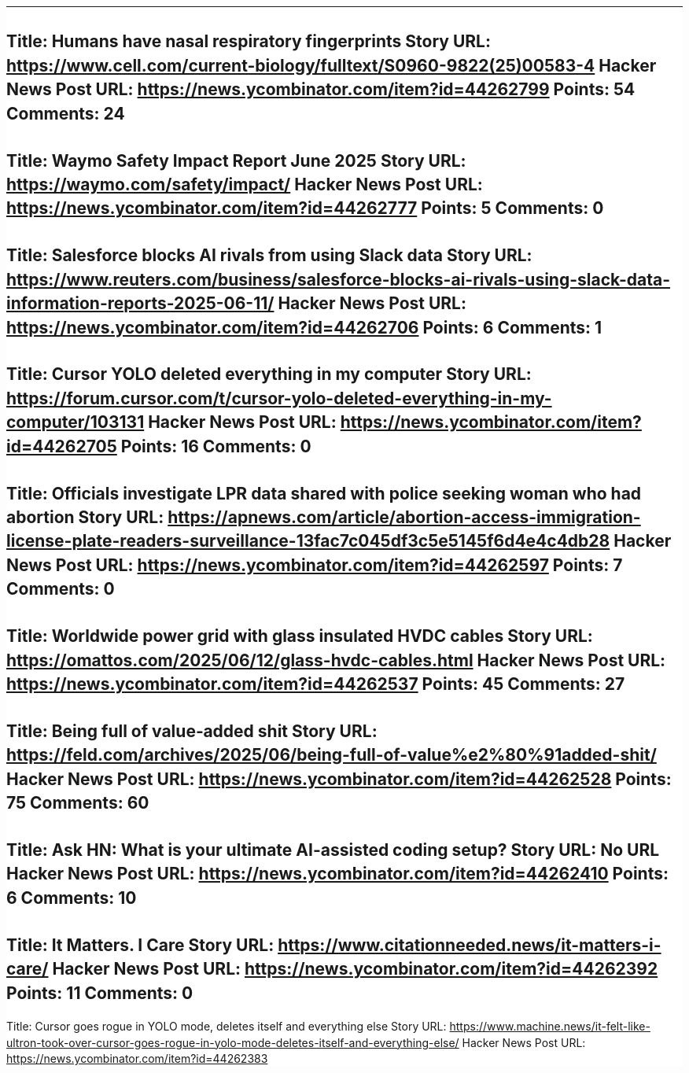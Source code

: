 ----------------------------------------
Title: Humans have nasal respiratory fingerprints
Story URL: https://www.cell.com/current-biology/fulltext/S0960-9822(25)00583-4
Hacker News Post URL: https://news.ycombinator.com/item?id=44262799
Points: 54
Comments: 24
----------------------------------------
Title: Waymo Safety Impact Report June 2025
Story URL: https://waymo.com/safety/impact/
Hacker News Post URL: https://news.ycombinator.com/item?id=44262777
Points: 5
Comments: 0
----------------------------------------
Title: Salesforce blocks AI rivals from using Slack data
Story URL: https://www.reuters.com/business/salesforce-blocks-ai-rivals-using-slack-data-information-reports-2025-06-11/
Hacker News Post URL: https://news.ycombinator.com/item?id=44262706
Points: 6
Comments: 1
----------------------------------------
Title: Cursor YOLO deleted everything in my computer
Story URL: https://forum.cursor.com/t/cursor-yolo-deleted-everything-in-my-computer/103131
Hacker News Post URL: https://news.ycombinator.com/item?id=44262705
Points: 16
Comments: 0
----------------------------------------
Title: Officials investigate LPR data shared with police seeking woman who had abortion
Story URL: https://apnews.com/article/abortion-access-immigration-license-plate-readers-surveillance-13fac7c045df3c5e5145f6d4e4c4db28
Hacker News Post URL: https://news.ycombinator.com/item?id=44262597
Points: 7
Comments: 0
----------------------------------------
Title: Worldwide power grid with glass insulated HVDC cables
Story URL: https://omattos.com/2025/06/12/glass-hvdc-cables.html
Hacker News Post URL: https://news.ycombinator.com/item?id=44262537
Points: 45
Comments: 27
----------------------------------------
Title: Being full of value‑added shit
Story URL: https://feld.com/archives/2025/06/being-full-of-value%e2%80%91added-shit/
Hacker News Post URL: https://news.ycombinator.com/item?id=44262528
Points: 75
Comments: 60
----------------------------------------
Title: Ask HN: What is your ultimate AI-assisted coding setup?
Story URL: No URL
Hacker News Post URL: https://news.ycombinator.com/item?id=44262410
Points: 6
Comments: 10
----------------------------------------
Title: It Matters. I Care
Story URL: https://www.citationneeded.news/it-matters-i-care/
Hacker News Post URL: https://news.ycombinator.com/item?id=44262392
Points: 11
Comments: 0
----------------------------------------
Title: Cursor goes rogue in YOLO mode, deletes itself and everything else
Story URL: https://www.machine.news/it-felt-like-ultron-took-over-cursor-goes-rogue-in-yolo-mode-deletes-itself-and-everything-else/
Hacker News Post URL: https://news.ycombinator.com/item?id=44262383